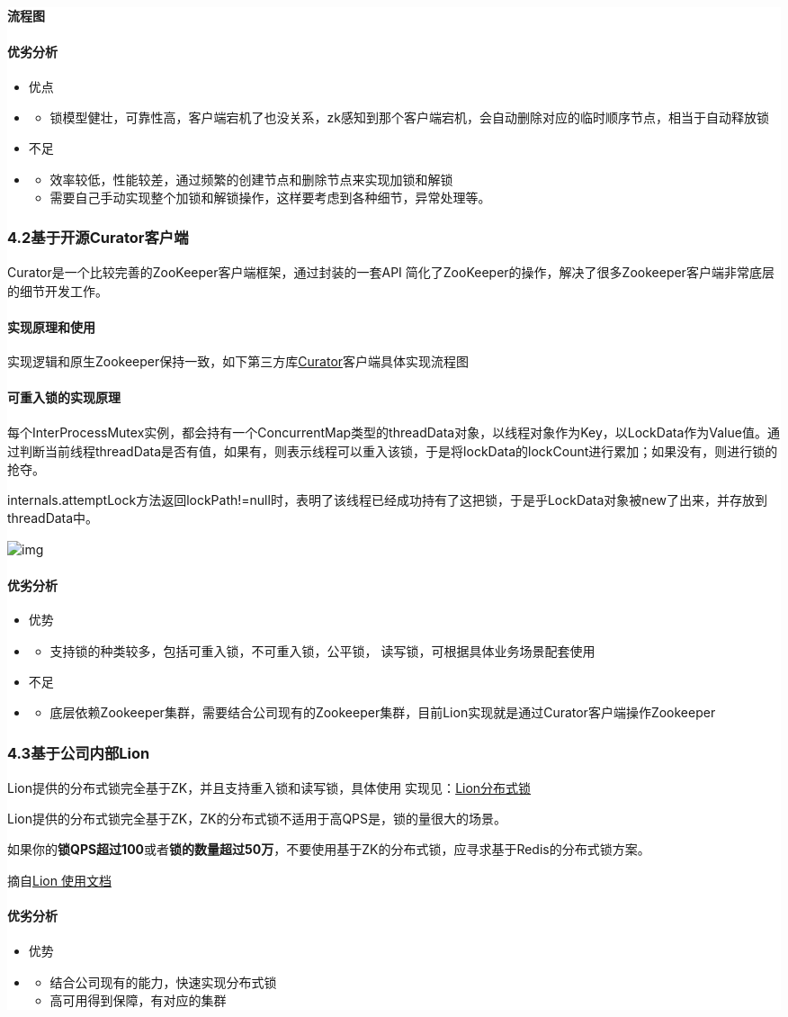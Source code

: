 **流程图**

#### **优劣分析**

- 优点

- - 锁模型健壮，可靠性高，客户端宕机了也没关系，zk感知到那个客户端宕机，会自动删除对应的临时顺序节点，相当于自动释放锁

- 不足

- - 效率较低，性能较差，通过频繁的创建节点和删除节点来实现加锁和解锁
  - 需要自己手动实现整个加锁和解锁操作，这样要考虑到各种细节，异常处理等。

### 4.2基于开源Curator客户端

Curator是一个比较完善的ZooKeeper客户端框架，通过封装的一套API 简化了ZooKeeper的操作，解决了很多Zookeeper客户端非常底层的细节开发工作。

#### **实现原理和使用**

实现逻辑和原生Zookeeper保持一致，如下第三方库[Curator](https://curator.apache.org/)客户端具体实现流程图

#### **可重入锁的实现原理**

每个InterProcessMutex实例，都会持有一个ConcurrentMap类型的threadData对象，以线程对象作为Key，以LockData作为Value值。通过判断当前线程threadData是否有值，如果有，则表示线程可以重入该锁，于是将lockData的lockCount进行累加；如果没有，则进行锁的抢夺。

internals.attemptLock方法返回lockPath!=null时，表明了该线程已经成功持有了这把锁，于是乎LockData对象被new了出来，并存放到threadData中。



![img](%E5%88%86%E5%B8%83%E5%BC%8F%E9%94%81.assets/bf4063b05485684865d674d553b32d2e-173420.png)



#### **优劣分析**

- 优势

- - 支持锁的种类较多，包括可重入锁，不可重入锁，公平锁， 读写锁，可根据具体业务场景配套使用

- 不足

- - 底层依赖Zookeeper集群，需要结合公司现有的Zookeeper集群，目前Lion实现就是通过Curator客户端操作Zookeeper

### 4.3基于公司内部Lion

Lion提供的分布式锁完全基于ZK，并且支持重入锁和读写锁，具体使用 实现见：[Lion分布式锁](https://km.sankuai.com/page/28252571#id-2.7.分布式锁)

Lion提供的分布式锁完全基于ZK，ZK的分布式锁不适用于高QPS是，锁的量很大的场景。

如果你的**锁QPS超过100**或者**锁的数量超过50万**，不要使用基于ZK的分布式锁，应寻求基于Redis的分布式锁方案。

摘自[Lion 使用文档](https://km.sankuai.com/page/28252571#id-2.7.分布式锁)

#### **优劣分析**

- 优势

- - 结合公司现有的能力，快速实现分布式锁
  - 高可用得到保障，有对应的集群

